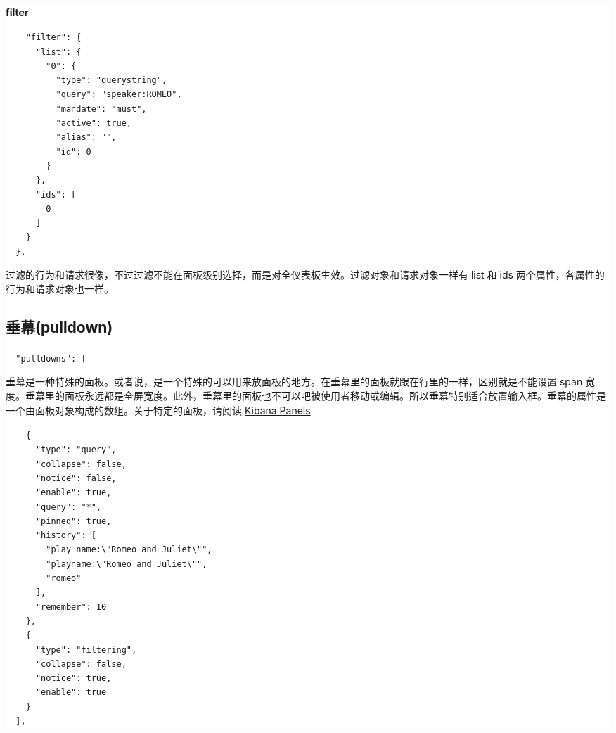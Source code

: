 **filter**

```
    "filter": {
      "list": {
        "0": {
          "type": "querystring",
          "query": "speaker:ROMEO",
          "mandate": "must",
          "active": true,
          "alias": "",
          "id": 0
        }
      },
      "ids": [
        0
      ]
    }
  },
```

过滤的行为和请求很像，不过过滤不能在面板级别选择，而是对全仪表板生效。过滤对象和请求对象一样有 list 和 ids 两个属性，各属性的行为和请求对象也一样。

## 垂幕(pulldown)

```
  "pulldowns": [
```

垂幕是一种特殊的面板。或者说，是一个特殊的可以用来放面板的地方。在垂幕里的面板就跟在行里的一样，区别就是不能设置 span 宽度。垂幕里的面板永远都是全屏宽度。此外，垂幕里的面板也不可以吧被使用者移动或编辑。所以垂幕特别适合放置输入框。垂幕的属性是一个由面板对象构成的数组。关于特定的面板，请阅读 [Kibana Panels](http://www.elasticsearch.org/guide/en/kibana/current/panels.html)

```
    {
      "type": "query",
      "collapse": false,
      "notice": false,
      "enable": true,
      "query": "*",
      "pinned": true,
      "history": [
        "play_name:\"Romeo and Juliet\"",
        "playname:\"Romeo and Juliet\"",
        "romeo"
      ],
      "remember": 10
    },
    {
      "type": "filtering",
      "collapse": false,
      "notice": true,
      "enable": true
    }
  ],
```
